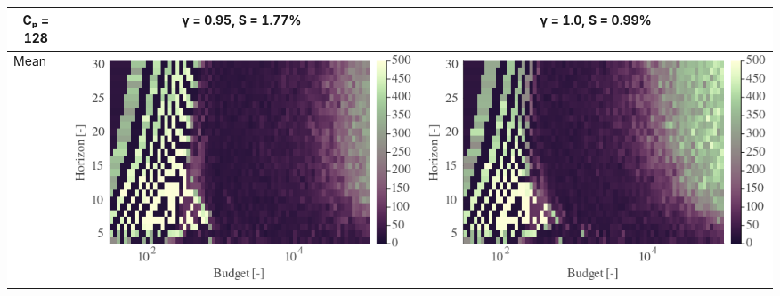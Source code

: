 | Cₚ = 128 | γ = 0.95, S = 1.77% | γ = 1.0, S = 0.99% | 
| --- | --- | --- | 
| Mean | ![](fig/sp_H/mean_g_0.95_cp_128.png) | ![](fig/sp_H/mean_g_1.0_cp_128.png) | 